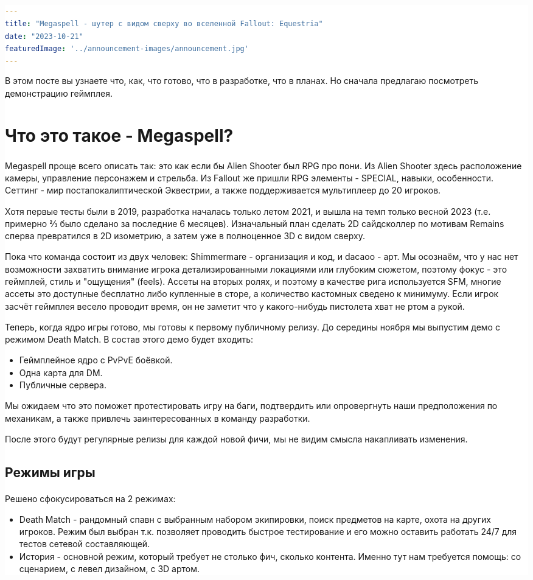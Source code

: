```yaml
---
title: "Megaspell - шутер с видом сверху во вселенной Fallout: Equestria"
date: "2023-10-21"
featuredImage: '../announcement-images/announcement.jpg'
---
```


В этом посте вы узнаете что, как, что готово, что в разработке, что в планах.
Но сначала предлагаю посмотреть демонстрацию геймплея.

<iframe width="560" height="315" src="https://www.youtube.com/embed/DdaBoSXX5ck" title="YouTube video player" frameborder="0" allow="accelerometer; autoplay; clipboard-write; encrypted-media; gyroscope; picture-in-picture; web-share" allowfullscreen></iframe>



# Что это такое - Megaspell?

Megaspell проще всего описать так: это как если бы Alien Shooter был RPG про пони. Из Alien Shooter здесь расположение камеры, управление персонажем и стрельба. Из Fallout же пришли RPG элементы - SPECIAL, навыки, особенности. Сеттинг - мир постапокалиптической Эквестрии, а также поддерживается мультиплеер до 20 игроков.

Хотя первые тесты были в 2019, разработка началась только летом 2021, и вышла на темп только весной 2023 (т.е. примерно ⅔ было сделано за последние 6 месяцев). Изначальный план сделать 2D сайдсколлер по мотивам Remains сперва превратился в 2D изометрию, а затем уже в полноценное 3D с видом сверху.

Пока что команда состоит из двух человек: Shimmermare - организация и код, и dacaoo - арт. Мы осознаём, что у нас нет возможности захватить внимание игрока детализированными локациями или глубоким сюжетом, поэтому фокус - это геймплей, стиль и "ощущения" (feels). Ассеты на вторых ролях, и поэтому в качестве рига используется SFM, многие ассеты это доступные бесплатно либо купленные в сторе, а количество кастомных сведено к минимуму. Если игрок засчёт геймплея весело проводит время, он не заметит что у какого-нибудь пистолета хват не ртом а рукой.

Теперь, когда ядро игры готово, мы готовы к первому публичному релизу. До середины ноября мы выпустим демо с режимом Death Match. В состав этого демо будет входить:
- Геймплейное ядро с PvPvE боёвкой.
- Одна карта для DM.
- Публичные сервера.  

Мы ожидаем что это поможет протестировать игру на баги, подтвердить или опровергнуть наши предположения по механикам, а также привлечь заинтересованных в команду разработки.

После этого будут регулярные релизы для каждой новой фичи, мы не видим смысла накапливать изменения.

## Режимы игры

Решено сфокусироваться на 2 режимах:
- Death Match - рандомный спавн с выбранным набором экипировки, поиск предметов на карте, охота на других игроков. Режим был выбран т.к. позволяет проводить быстрое тестирование и его можно оставить работать 24/7 для тестов сетевой составляющей.
- История - основной режим, который требует не столько фич, сколько контента. Именно тут нам требуется помощь: со сценарием, с левел дизайном, с 3D артом.
